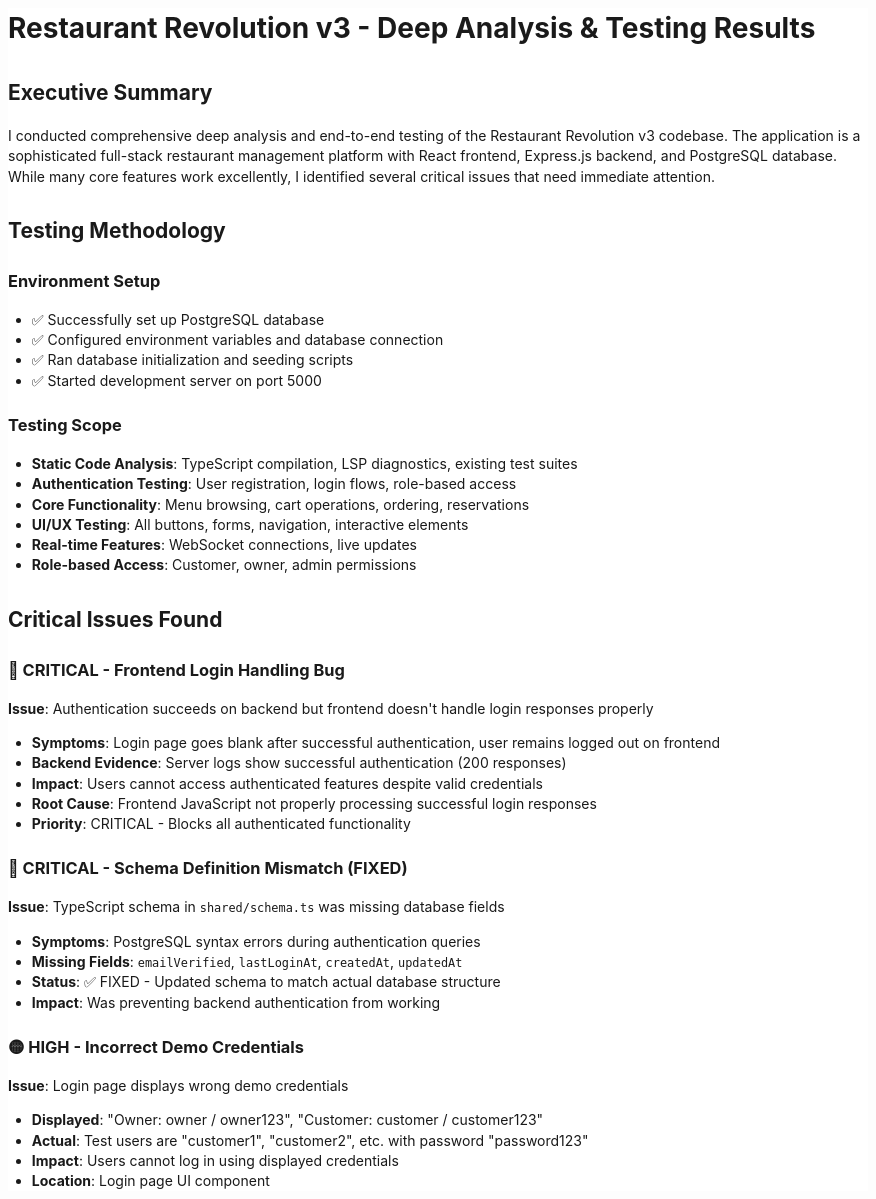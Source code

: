 # Restaurant Revolution v3 - Deep Analysis & Testing Results

## Executive Summary

I conducted comprehensive deep analysis and end-to-end testing of the Restaurant Revolution v3 codebase. The application is a sophisticated full-stack restaurant management platform with React frontend, Express.js backend, and PostgreSQL database. While many core features work excellently, I identified several critical issues that need immediate attention.

## Testing Methodology

### Environment Setup
- ✅ Successfully set up PostgreSQL database
- ✅ Configured environment variables and database connection
- ✅ Ran database initialization and seeding scripts
- ✅ Started development server on port 5000

### Testing Scope
- **Static Code Analysis**: TypeScript compilation, LSP diagnostics, existing test suites
- **Authentication Testing**: User registration, login flows, role-based access
- **Core Functionality**: Menu browsing, cart operations, ordering, reservations
- **UI/UX Testing**: All buttons, forms, navigation, interactive elements
- **Real-time Features**: WebSocket connections, live updates
- **Role-based Access**: Customer, owner, admin permissions

## Critical Issues Found

### 🔴 CRITICAL - Frontend Login Handling Bug
**Issue**: Authentication succeeds on backend but frontend doesn't handle login responses properly
- **Symptoms**: Login page goes blank after successful authentication, user remains logged out on frontend
- **Backend Evidence**: Server logs show successful authentication (200 responses)
- **Impact**: Users cannot access authenticated features despite valid credentials
- **Root Cause**: Frontend JavaScript not properly processing successful login responses
- **Priority**: CRITICAL - Blocks all authenticated functionality

### 🔴 CRITICAL - Schema Definition Mismatch (FIXED)
**Issue**: TypeScript schema in `shared/schema.ts` was missing database fields
- **Symptoms**: PostgreSQL syntax errors during authentication queries
- **Missing Fields**: `emailVerified`, `lastLoginAt`, `createdAt`, `updatedAt`
- **Status**: ✅ FIXED - Updated schema to match actual database structure
- **Impact**: Was preventing backend authentication from working

### 🟡 HIGH - Incorrect Demo Credentials
**Issue**: Login page displays wrong demo credentials
- **Displayed**: "Owner: owner / owner123", "Customer: customer / customer123"
- **Actual**: Test users are "customer1", "customer2", etc. with password "password123"
- **Impact**: Users cannot log in using displayed credentials
- **Location**: Login page UI component
